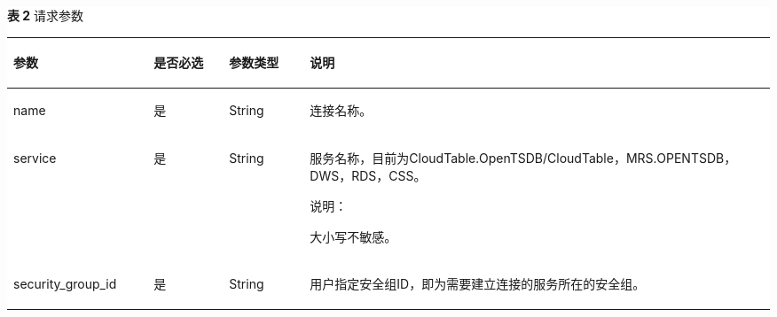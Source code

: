 **表 2**  请求参数

<a name="table19317132814368"></a>
<table><thead align="left"><tr id="row6476182803617"><th class="cellrowborder" valign="top" width="18.39%" id="mcps1.2.5.1.1"><p id="p7476142811364"><a name="p7476142811364"></a><a name="p7476142811364"></a>参数</p>
</th>
<th class="cellrowborder" valign="top" width="9.9%" id="mcps1.2.5.1.2"><p id="p16476102818360"><a name="p16476102818360"></a><a name="p16476102818360"></a>是否必选</p>
</th>
<th class="cellrowborder" valign="top" width="10.59%" id="mcps1.2.5.1.3"><p id="p147652813365"><a name="p147652813365"></a><a name="p147652813365"></a>参数类型</p>
</th>
<th class="cellrowborder" valign="top" width="61.12%" id="mcps1.2.5.1.4"><p id="p447622833612"><a name="p447622833612"></a><a name="p447622833612"></a>说明</p>
</th>
</tr>
</thead>
<tbody><tr id="row4179115221218"><td class="cellrowborder" valign="top" width="18.39%" headers="mcps1.2.5.1.1 "><p id="p1859310416134"><a name="p1859310416134"></a><a name="p1859310416134"></a>name</p>
</td>
<td class="cellrowborder" valign="top" width="9.9%" headers="mcps1.2.5.1.2 "><p id="p1259316417131"><a name="p1259316417131"></a><a name="p1259316417131"></a>是</p>
</td>
<td class="cellrowborder" valign="top" width="10.59%" headers="mcps1.2.5.1.3 "><p id="p15935415137"><a name="p15935415137"></a><a name="p15935415137"></a>String</p>
</td>
<td class="cellrowborder" valign="top" width="61.12%" headers="mcps1.2.5.1.4 "><p id="p135938431310"><a name="p135938431310"></a><a name="p135938431310"></a>连接名称。</p>
</td>
</tr>
<tr id="row12180352141212"><td class="cellrowborder" valign="top" width="18.39%" headers="mcps1.2.5.1.1 "><p id="p165931846130"><a name="p165931846130"></a><a name="p165931846130"></a>service</p>
</td>
<td class="cellrowborder" valign="top" width="9.9%" headers="mcps1.2.5.1.2 "><p id="p165931341133"><a name="p165931341133"></a><a name="p165931341133"></a>是</p>
</td>
<td class="cellrowborder" valign="top" width="10.59%" headers="mcps1.2.5.1.3 "><p id="p1859318414131"><a name="p1859318414131"></a><a name="p1859318414131"></a>String</p>
</td>
<td class="cellrowborder" valign="top" width="61.12%" headers="mcps1.2.5.1.4 "><p id="p85937411135"><a name="p85937411135"></a><a name="p85937411135"></a>服务名称，目前为CloudTable.OpenTSDB/CloudTable，MRS.OPENTSDB，DWS，RDS，CSS。</p>
<div class="note" id="note627413509012"><a name="note627413509012"></a><a name="note627413509012"></a><span class="notetitle"> 说明： </span><div class="notebody"><p id="p1027625011013"><a name="p1027625011013"></a><a name="p1027625011013"></a>大小写不敏感。</p>
</div></div>
</td>
</tr>
<tr id="row11476132833616"><td class="cellrowborder" valign="top" width="18.39%" headers="mcps1.2.5.1.1 "><p id="p1985012475115"><a name="p1985012475115"></a><a name="p1985012475115"></a>security_group_id</p>
</td>
<td class="cellrowborder" valign="top" width="9.9%" headers="mcps1.2.5.1.2 "><p id="p8849747141118"><a name="p8849747141118"></a><a name="p8849747141118"></a>是</p>
</td>
<td class="cellrowborder" valign="top" width="10.59%" headers="mcps1.2.5.1.3 "><p id="p1884834715115"><a name="p1884834715115"></a><a name="p1884834715115"></a>String</p>
</td>
<td class="cellrowborder" valign="top" width="61.12%" headers="mcps1.2.5.1.4 "><p id="p15848194710119"><a name="p15848194710119"></a><a name="p15848194710119"></a>用户指定安全组ID，即为需要建立连接的服务所在的安全组。</p>
</td>
</tr>